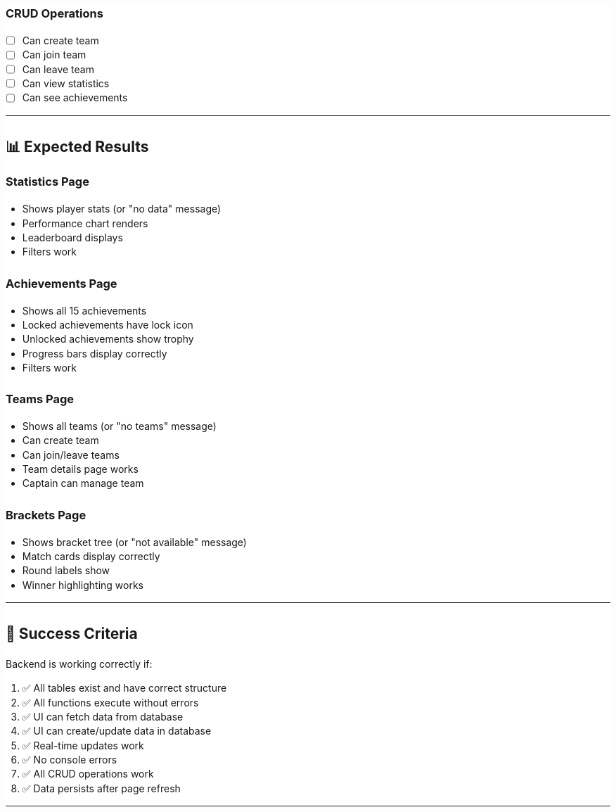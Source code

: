 ### CRUD Operations
- [ ] Can create team
- [ ] Can join team
- [ ] Can leave team
- [ ] Can view statistics
- [ ] Can see achievements

---

## 📊 Expected Results

### Statistics Page
- Shows player stats (or "no data" message)
- Performance chart renders
- Leaderboard displays
- Filters work

### Achievements Page
- Shows all 15 achievements
- Locked achievements have lock icon
- Unlocked achievements show trophy
- Progress bars display correctly
- Filters work

### Teams Page
- Shows all teams (or "no teams" message)
- Can create team
- Can join/leave teams
- Team details page works
- Captain can manage team

### Brackets Page
- Shows bracket tree (or "not available" message)
- Match cards display correctly
- Round labels show
- Winner highlighting works

---

## 🎯 Success Criteria

Backend is working correctly if:
1. ✅ All tables exist and have correct structure
2. ✅ All functions execute without errors
3. ✅ UI can fetch data from database
4. ✅ UI can create/update data in database
5. ✅ Real-time updates work
6. ✅ No console errors
7. ✅ All CRUD operations work
8. ✅ Data persists after page refresh

---